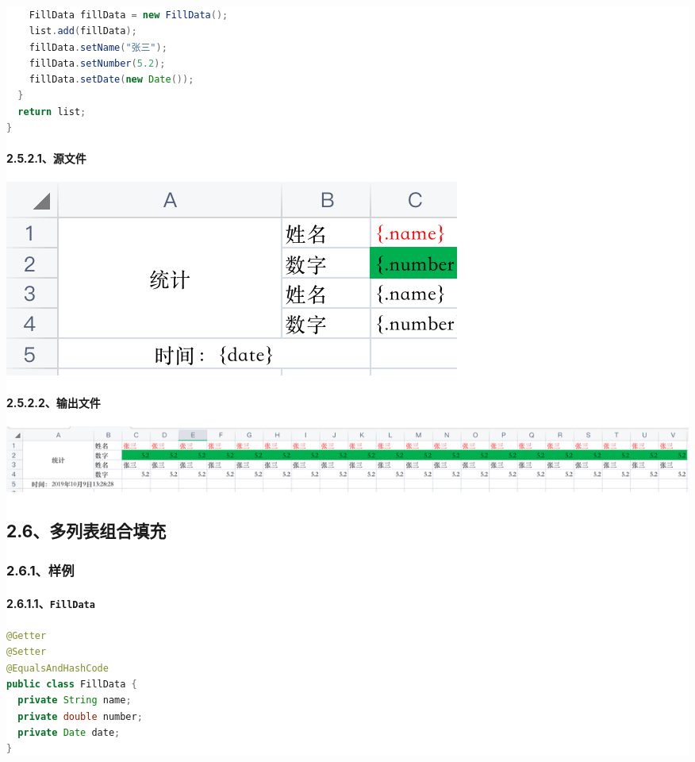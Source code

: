 ```JAVA
    FillData fillData = new FillData();
    list.add(fillData);
    fillData.setName("张三");
    fillData.setNumber(5.2);
    fillData.setDate(new Date());
  }
  return list;
}
```



#### 2.5.2.1、源文件

![image-20211221170352232](https://raw.githubusercontent.com/HealerJean/HealerJean.github.io/master/blogImages/image-20211221170352232.png)



#### 2.5.2.2、输出文件

![image-20211221170842096](https://raw.githubusercontent.com/HealerJean/HealerJean.github.io/master/blogImages/image-20211221170842096.png)

## 2.6、多列表组合填充

### 2.6.1、样例

#### 2.6.1.1、`FillData`

```java
@Getter
@Setter
@EqualsAndHashCode
public class FillData {
  private String name;
  private double number;
  private Date date;
}

```
